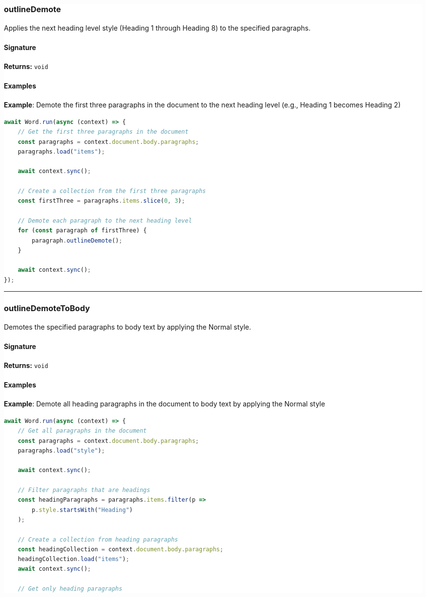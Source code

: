 ### outlineDemote

Applies the next heading level style (Heading 1 through Heading 8) to the specified paragraphs.

#### Signature

**Returns:** `void`

#### Examples

**Example**: Demote the first three paragraphs in the document to the next heading level (e.g., Heading 1 becomes Heading 2)

```typescript
await Word.run(async (context) => {
    // Get the first three paragraphs in the document
    const paragraphs = context.document.body.paragraphs;
    paragraphs.load("items");
    
    await context.sync();
    
    // Create a collection from the first three paragraphs
    const firstThree = paragraphs.items.slice(0, 3);
    
    // Demote each paragraph to the next heading level
    for (const paragraph of firstThree) {
        paragraph.outlineDemote();
    }
    
    await context.sync();
});
```

---

### outlineDemoteToBody

Demotes the specified paragraphs to body text by applying the Normal style.

#### Signature

**Returns:** `void`

#### Examples

**Example**: Demote all heading paragraphs in the document to body text by applying the Normal style

```typescript
await Word.run(async (context) => {
    // Get all paragraphs in the document
    const paragraphs = context.document.body.paragraphs;
    paragraphs.load("style");
    
    await context.sync();
    
    // Filter paragraphs that are headings
    const headingParagraphs = paragraphs.items.filter(p => 
        p.style.startsWith("Heading")
    );
    
    // Create a collection from heading paragraphs
    const headingCollection = context.document.body.paragraphs;
    headingCollection.load("items");
    await context.sync();
    
    // Get only heading paragraphs
```
